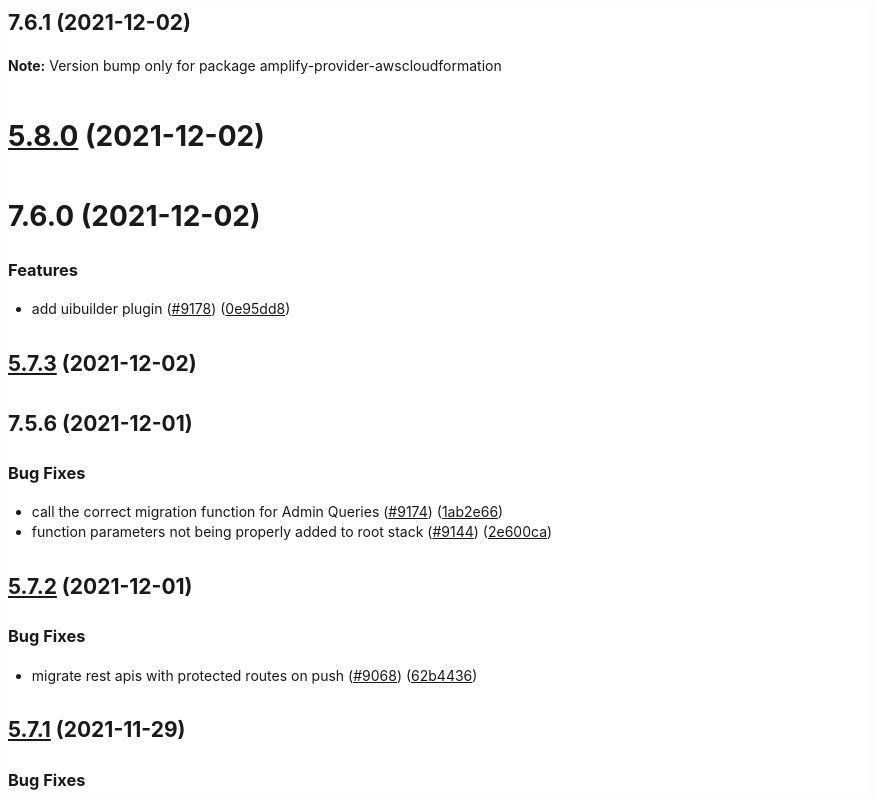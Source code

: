 ## 7.6.1 (2021-12-02)

**Note:** Version bump only for package amplify-provider-awscloudformation

# [5.8.0](https://github.com/aws-amplify/amplify-cli/compare/amplify-provider-awscloudformation@5.7.3...amplify-provider-awscloudformation@5.8.0) (2021-12-02)

# 7.6.0 (2021-12-02)

### Features

- add uibuilder plugin ([#9178](https://github.com/aws-amplify/amplify-cli/issues/9178)) ([0e95dd8](https://github.com/aws-amplify/amplify-cli/commit/0e95dd8dc2b9cdcc54dcd7a7b896891e17b37f1d))

## [5.7.3](https://github.com/aws-amplify/amplify-cli/compare/amplify-provider-awscloudformation@5.7.2...amplify-provider-awscloudformation@5.7.3) (2021-12-02)

## 7.5.6 (2021-12-01)

### Bug Fixes

- call the correct migration function for Admin Queries ([#9174](https://github.com/aws-amplify/amplify-cli/issues/9174)) ([1ab2e66](https://github.com/aws-amplify/amplify-cli/commit/1ab2e66e1b54d09d68def7186b85644cb6d91653))
- function parameters not being properly added to root stack ([#9144](https://github.com/aws-amplify/amplify-cli/issues/9144)) ([2e600ca](https://github.com/aws-amplify/amplify-cli/commit/2e600ca5f3558e4eb40fe151fb6aba859b82f9d2))

## [5.7.2](https://github.com/aws-amplify/amplify-cli/compare/amplify-provider-awscloudformation@5.7.1...amplify-provider-awscloudformation@5.7.2) (2021-12-01)

### Bug Fixes

- migrate rest apis with protected routes on push ([#9068](https://github.com/aws-amplify/amplify-cli/issues/9068)) ([62b4436](https://github.com/aws-amplify/amplify-cli/commit/62b44365108ba3410c9023623394aa98a52db84e))

## [5.7.1](https://github.com/aws-amplify/amplify-cli/compare/amplify-provider-awscloudformation@5.7.0...amplify-provider-awscloudformation@5.7.1) (2021-11-29)

### Bug Fixes
